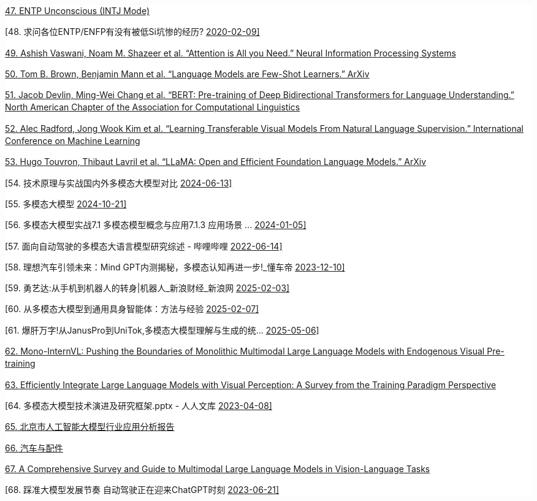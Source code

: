 [47. ENTP Unconscious (INTJ Mode)](https://personalitypals.neocities.org/ENTPunconscious)

[48. 求问各位ENTP/ENFP有没有被低Si坑惨的经历? [2020-02-09\]](https://www.zhihu.com/question/365499009/answer/1007378154)

[49. Ashish Vaswani, Noam M. Shazeer et al. “Attention is All you Need.” Neural Information Processing Systems](https://arxiv.org/abs/1706.03762)

[50. Tom B. Brown, Benjamin Mann et al. “Language Models are Few-Shot Learners.” ArXiv](https://arxiv.org/abs/2005.14165)

[51. Jacob Devlin, Ming-Wei Chang et al. “BERT: Pre-training of Deep Bidirectional Transformers for Language Understanding.” North American Chapter of the Association for Computational Linguistics](https://doi.org/10.18653/v1/N19-1423)

[52. Alec Radford, Jong Wook Kim et al. “Learning Transferable Visual Models From Natural Language Supervision.” International Conference on Machine Learning](https://arxiv.org/abs/2103.00020)

[53. Hugo Touvron, Thibaut Lavril et al. “LLaMA: Open and Efficient Foundation Language Models.” ArXiv](https://doi.org/10.48550/arXiv.2302.13971)

[54. 技术原理与实战国内外多模态大模型对比 [2024-06-13\]](https://blog.csdn.net/2401_85133351/article/details/139639725)

[55. 多模态大模型 [2024-10-21\]](http://www.360doc.com/content/24/1021/10/5144993_1137226377.shtml)

[56. 多模态大模型实战7.1 多模态模型概念与应用7.1.3 应用场景 ... [2024-01-05\]](https://juejin.cn/post/7320542776644435978)

[57. 面向自动驾驶的多模态大语言模型研究综述 - 哔哩哔哩 [2022-06-14\]](https://www.bilibili.com/opus/932428810031202337)

[58. 理想汽车引领未来：Mind GPT内测揭秘，多模态认知再进一步!_懂车帝 [2023-12-10\]](https://www.dongchedi.com/article/7311179207864877583)

[59. 勇艺达:从手机到机器人的转身|机器人_新浪财经_新浪网 [2025-02-03\]](http://finance.sina.com.cn/wm/2025-03-21/doc-ineqkuyq2982970.shtml)

[60. 从多模态大模型到通用具身智能体：方法与经验 [2025-02-07\]](https://cloud.tencent.com/developer/article/2494108)

[61. 爆肝万字!从JanusPro到UniTok,多模态大模型理解与生成的统... [2025-05-06\]](https://www.sohu.com/a/892373480_121119001)

[62. Mono-InternVL: Pushing the Boundaries of Monolithic Multimodal Large Language Models with Endogenous Visual Pre-training](https://www.wzk.plus/slides/Mono-InternVL_talk.pdf)

[63. Efficiently Integrate Large Language Models with Visual Perception: A Survey from the Training Paradigm Perspective](https://www.arxiv.org/pdf/2502.01524)

[64. 多模态大模型技术演进及研究框架.pptx - 人人文库 [2023-04-08\]](https://www.renrendoc.com/paper/256501356.html)

[65. 北京市人工智能大模型行业应用分析报告](https://kw.beijing.gov.cn/attach/0/e8b7e48ae07241af988c5b8ece745f80.pdf)

[66. 汽车与配件](https://static2.xunxiang.site/uploads/sites/1240/2024/10/dea2465bbdd84ca1d8c0b82c873fd898.pdf)

[67. A Comprehensive Survey and Guide to Multimodal Large Language Models in Vision-Language Tasks](https://www.arxiv.org/pdf/2411.06284)

[68. 踩准大模型发展节奏 自动驾驶正在迎来ChatGPT时刻 [2023-06-21\]](https://news.sina.cn/sx/2023-06-21/detail-imyxzvhp4356794.d.html)
